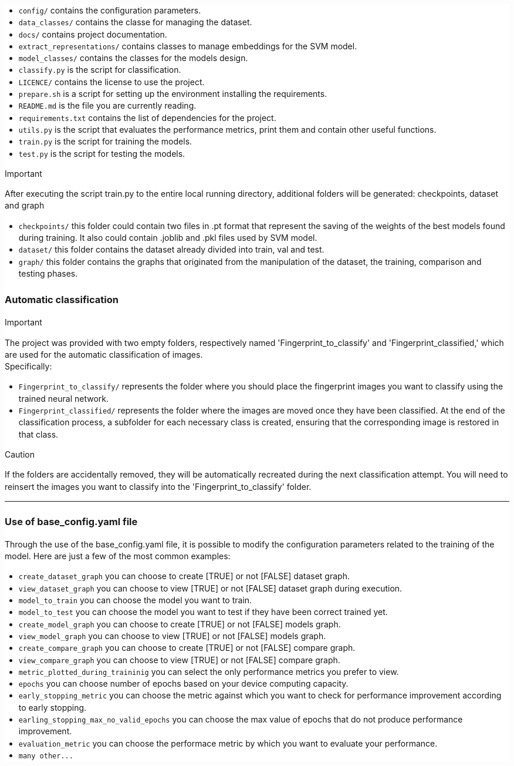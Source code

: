 - `config/` contains the configuration parameters.
- `data_classes/` contains the classe for managing the dataset.
- `docs/` contains project documentation.
- `extract_representations/` contains classes to manage embeddings for the SVM model.
- `model_classes/` contains the classes for the models design.
- `classify.py` is the script for classification.
- `LICENCE/` contains the license to use the project.
- `prepare.sh` is a script for setting up the environment installing the requirements.
- `README.md` is the file you are currently reading.
- `requirements.txt` contains the list of dependencies for the project.
- `utils.py` is the script that evaluates the performance metrics, print them and contain other useful functions.
- `train.py` is the script for training the models.
- `test.py` is the script for testing the models.


> [!IMPORTANT]  
> After executing the script train.py to the entire local running directory, additional folders will be generated: checkpoints, dataset and graph

- `checkpoints/` this folder could contain two files in .pt format that represent the saving of the weights of the best models found during training. It also could contain .joblib and .pkl files used by SVM model. 
- `dataset/` this folder contains the dataset already divided into train, val and test.
- `graph/` this folder contains the graphs that originated from the manipulation of the dataset, the training, comparison and testing phases.

### Automatic classification

> [!IMPORTANT]  
> The project was provided with two empty folders, respectively named 'Fingerprint_to_classify' and 'Fingerprint_classified,' which are used for the automatic classification of images. <br>Specifically:
- `Fingerprint_to_classify/` represents the folder where you should place the fingerprint images you want to classify using the trained neural network.
- `Fingerprint_classified/` represents the folder where the images are moved once they have been classified. At the end of the classification process, a subfolder for each necessary class is created, ensuring that the corresponding image is restored in that class.

> [!CAUTION]
>  If the folders are accidentally removed, they will be automatically recreated during the next classification attempt. You will need to reinsert the images you want to classify into the 'Fingerprint_to_classify' folder.
---

### Use of base_config.yaml file
Through the use of the base_config.yaml file, it is possible to modify the configuration parameters related to the training of the model. Here are just a few of the most common examples:

- `create_dataset_graph` you can choose to create [TRUE] or not [FALSE] dataset graph.
- `view_dataset_graph` you can choose to view [TRUE] or not [FALSE] dataset graph during execution.
- `model_to_train` you can choose the model you want to train.
- `model_to_test` you can choose the model you want to test if they have been correct trained yet.
- `create_model_graph` you can choose to create [TRUE] or not [FALSE] models graph.
- `view_model_graph` you can choose to view [TRUE] or not [FALSE] models graph.
- `create_compare_graph` you can choose to create [TRUE] or not [FALSE] compare graph.
- `view_compare_graph` you can choose to view [TRUE] or not [FALSE] compare graph.
- `metric_plotted_during_traininig` you can select the only performance metrics you prefer to view.
- `epochs` you can choose number of epochs based on your device computing capacity.
- `early_stopping_metric` you can choose the metric against which you want to check for performance improvement according to early stopping.
- `earling_stopping_max_no_valid_epochs` you can choose the max value of epochs that do not produce performance improvement.
- `evaluation_metric` you can choose the performace metric by which you want to evaluate your performance.
- `many other...`